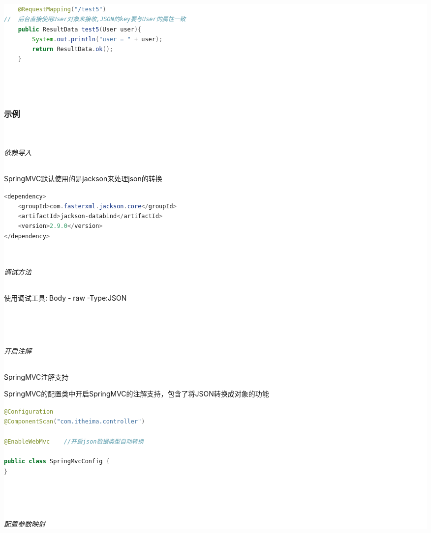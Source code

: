 ```java
    @RequestMapping("/test5")
//  后台直接使用User对象来接收,JSON的key要与User的属性一致
    public ResultData test5(User user){
        System.out.println("user = " + user);
        return ResultData.ok();
    }
```

‍

‍

### 示例

‍

###### 依赖导入

SpringMVC默认使用的是jackson来处理json的转换

```java
<dependency>
    <groupId>com.fasterxml.jackson.core</groupId>
    <artifactId>jackson-databind</artifactId>
    <version>2.9.0</version>
</dependency>
```

‍

###### 调试方法

使用调试工具: Body - raw -Type:JSON

‍

‍

###### 开启注解

SpringMVC注解支持

SpringMVC的配置类中开启SpringMVC的注解支持，包含了将JSON转换成对象的功能

```java
@Configuration
@ComponentScan("com.itheima.controller")

@EnableWebMvc    //开启json数据类型自动转换

public class SpringMvcConfig {
}
```

‍

‍

###### 配置参数映射
